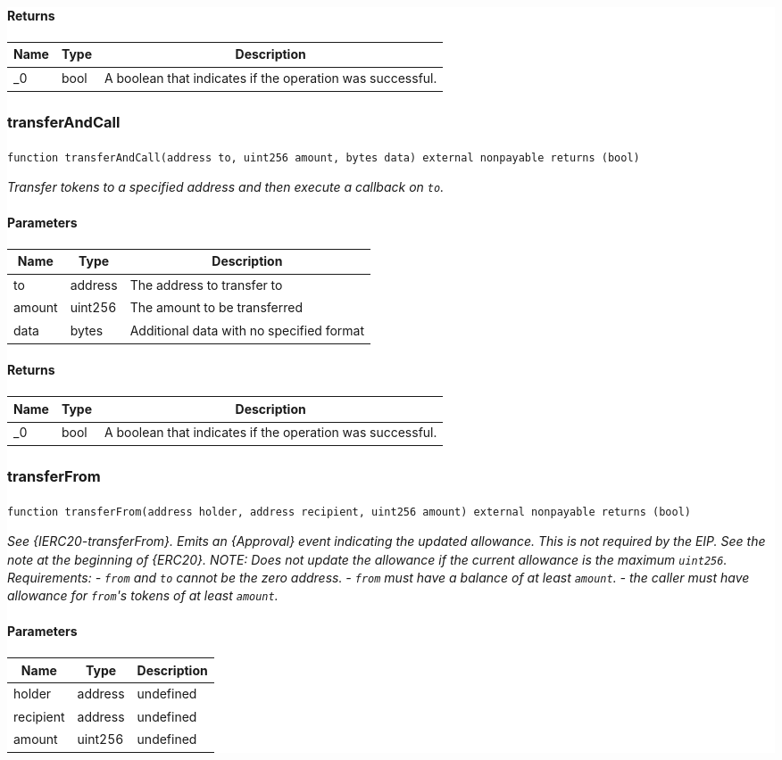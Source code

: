 #### Returns

| Name | Type | Description |
|---|---|---|
| _0 | bool | A boolean that indicates if the operation was successful. |

### transferAndCall

```solidity
function transferAndCall(address to, uint256 amount, bytes data) external nonpayable returns (bool)
```



*Transfer tokens to a specified address and then execute a callback on `to`.*

#### Parameters

| Name | Type | Description |
|---|---|---|
| to | address | The address to transfer to |
| amount | uint256 | The amount to be transferred |
| data | bytes | Additional data with no specified format |

#### Returns

| Name | Type | Description |
|---|---|---|
| _0 | bool | A boolean that indicates if the operation was successful. |

### transferFrom

```solidity
function transferFrom(address holder, address recipient, uint256 amount) external nonpayable returns (bool)
```



*See {IERC20-transferFrom}. Emits an {Approval} event indicating the updated allowance. This is not required by the EIP. See the note at the beginning of {ERC20}. NOTE: Does not update the allowance if the current allowance is the maximum `uint256`. Requirements: - `from` and `to` cannot be the zero address. - `from` must have a balance of at least `amount`. - the caller must have allowance for ``from``&#39;s tokens of at least `amount`.*

#### Parameters

| Name | Type | Description |
|---|---|---|
| holder | address | undefined |
| recipient | address | undefined |
| amount | uint256 | undefined |
